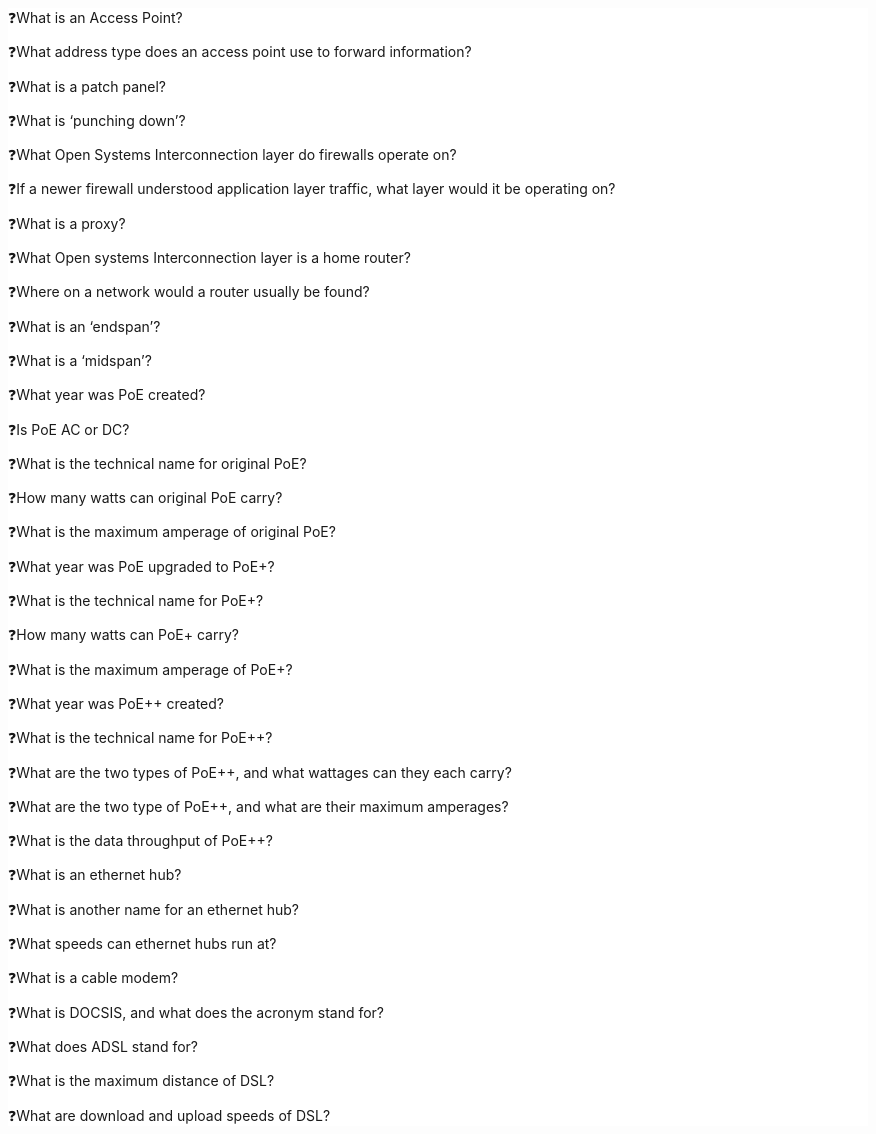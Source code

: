 ❓What is an Access Point?

❓What address type does an access point use to forward information?

❓What is a patch panel?

❓What is ‘punching down’?

❓What Open Systems Interconnection layer do firewalls operate on?

❓If a newer firewall understood application layer traffic, what layer would it be operating on?

❓What is a proxy?

❓What Open systems Interconnection layer is a home router?

❓Where on a network would a router usually be found?

❓What is an ‘endspan’?

❓What is a ‘midspan’?

❓What year was PoE created?

❓Is PoE AC or DC?

❓What is the technical name for original PoE?

❓How many watts can original PoE carry?

❓What is the maximum amperage of original PoE?

❓What year was PoE upgraded to PoE+?

❓What is the technical name for PoE+?

❓How many watts can PoE+ carry?

❓What is the maximum amperage of PoE+?

❓What year was PoE++ created?

❓What is the technical name for PoE++?

❓What are the two types of PoE++, and what wattages can they each carry?

❓What are the two type of PoE++, and what are their maximum amperages?

❓What is the data throughput of PoE++?

❓What is an ethernet hub?

❓What is another name for an ethernet hub?

❓What speeds can ethernet hubs run at?

❓What is a cable modem?

❓What is DOCSIS, and what does the acronym stand for?

❓What does ADSL stand for?

❓What is the maximum distance of DSL?

❓What are download and upload speeds of DSL?
